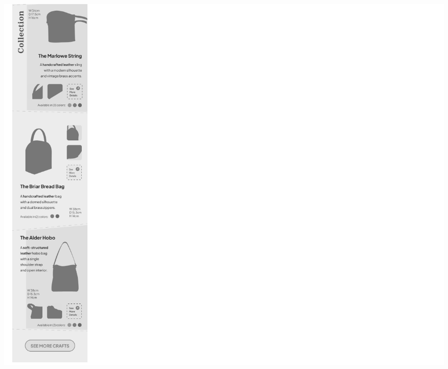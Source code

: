   <img src="./public/preview/wireframe/collection.png" alt="collection wireframe" height="700px" hspace="16px"/>